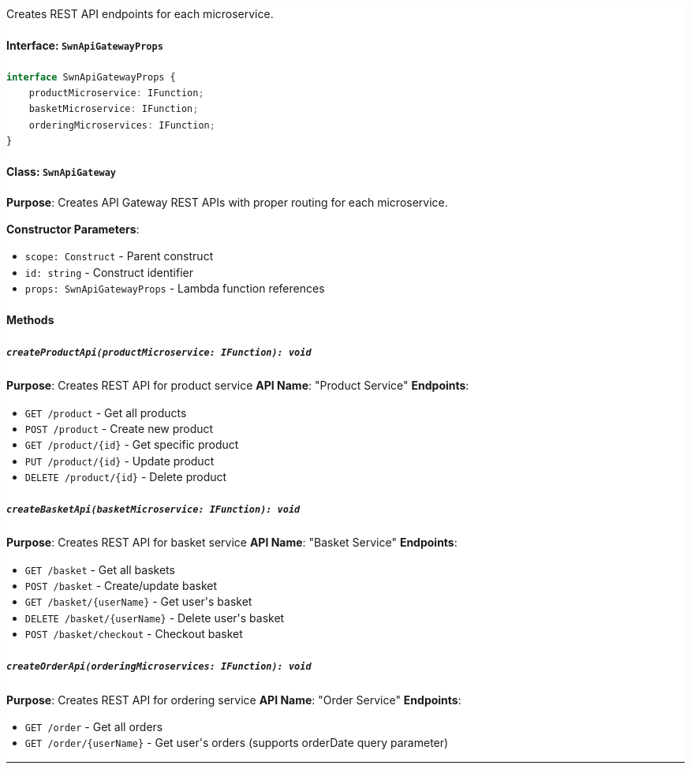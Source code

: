 Creates REST API endpoints for each microservice.

#### Interface: `SwnApiGatewayProps`
```typescript
interface SwnApiGatewayProps {
    productMicroservice: IFunction;
    basketMicroservice: IFunction;
    orderingMicroservices: IFunction;
}
```

#### Class: `SwnApiGateway`

**Purpose**: Creates API Gateway REST APIs with proper routing for each microservice.

**Constructor Parameters**:
- `scope: Construct` - Parent construct
- `id: string` - Construct identifier
- `props: SwnApiGatewayProps` - Lambda function references

#### Methods

##### `createProductApi(productMicroservice: IFunction): void`
**Purpose**: Creates REST API for product service
**API Name**: "Product Service"
**Endpoints**:
- `GET /product` - Get all products
- `POST /product` - Create new product
- `GET /product/{id}` - Get specific product
- `PUT /product/{id}` - Update product
- `DELETE /product/{id}` - Delete product

##### `createBasketApi(basketMicroservice: IFunction): void`
**Purpose**: Creates REST API for basket service
**API Name**: "Basket Service"
**Endpoints**:
- `GET /basket` - Get all baskets
- `POST /basket` - Create/update basket
- `GET /basket/{userName}` - Get user's basket
- `DELETE /basket/{userName}` - Delete user's basket
- `POST /basket/checkout` - Checkout basket

##### `createOrderApi(orderingMicroservices: IFunction): void`
**Purpose**: Creates REST API for ordering service
**API Name**: "Order Service"
**Endpoints**:
- `GET /order` - Get all orders
- `GET /order/{userName}` - Get user's orders (supports orderDate query parameter)

---
